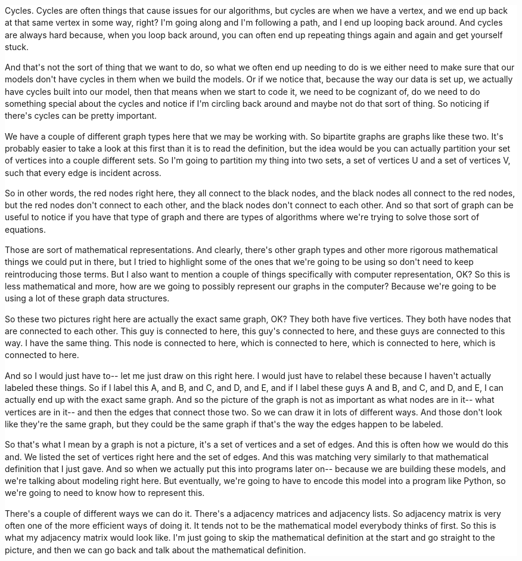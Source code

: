 Cycles. Cycles are often things that cause issues for our algorithms, but cycles are when we have a vertex, and we end up back at that same vertex in some way, right? I'm going along and I'm following a path, and I end up looping back around. And cycles are always hard because, when you loop back around, you can often end up repeating things again and again and get yourself stuck.

And that's not the sort of thing that we want to do, so what we often end up needing to do is we either need to make sure that our models don't have cycles in them when we build the models. Or if we notice that, because the way our data is set up, we actually have cycles built into our model, then that means when we start to code it, we need to be cognizant of, do we need to do something special about the cycles and notice if I'm circling back around and maybe not do that sort of thing. So noticing if there's cycles can be pretty important.

We have a couple of different graph types here that we may be working with. So bipartite graphs are graphs like these two. It's probably easier to take a look at this first than it is to read the definition, but the idea would be you can actually partition your set of vertices into a couple different sets. So I'm going to partition my thing into two sets, a set of vertices U and a set of vertices V, such that every edge is incident across.

So in other words, the red nodes right here, they all connect to the black nodes, and the black nodes all connect to the red nodes, but the red nodes don't connect to each other, and the black nodes don't connect to each other. And so that sort of graph can be useful to notice if you have that type of graph and there are types of algorithms where we're trying to solve those sort of equations.

Those are sort of mathematical representations. And clearly, there's other graph types and other more rigorous mathematical things we could put in there, but I tried to highlight some of the ones that we're going to be using so don't need to keep reintroducing those terms. But I also want to mention a couple of things specifically with computer representation, OK? So this is less mathematical and more, how are we going to possibly represent our graphs in the computer? Because we're going to be using a lot of these graph data structures.

So these two pictures right here are actually the exact same graph, OK? They both have five vertices. They both have nodes that are connected to each other. This guy is connected to here, this guy's connected to here, and these guys are connected to this way. I have the same thing. This node is connected to here, which is connected to here, which is connected to here, which is connected to here.

And so I would just have to-- let me just draw on this right here. I would just have to relabel these because I haven't actually labeled these things. So if I label this A, and B, and C, and D, and E, and if I label these guys A and B, and C, and D, and E, I can actually end up with the exact same graph. And so the picture of the graph is not as important as what nodes are in it-- what vertices are in it-- and then the edges that connect those two. So we can draw it in lots of different ways. And those don't look like they're the same graph, but they could be the same graph if that's the way the edges happen to be labeled.

So that's what I mean by a graph is not a picture, it's a set of vertices and a set of edges. And this is often how we would do this and. We listed the set of vertices right here and the set of edges. And this was matching very similarly to that mathematical definition that I just gave. And so when we actually put this into programs later on-- because we are building these models, and we're talking about modeling right here. But eventually, we're going to have to encode this model into a program like Python, so we're going to need to know how to represent this.

There's a couple of different ways we can do it. There's a adjacency matrices and adjacency lists. So adjacency matrix is very often one of the more efficient ways of doing it. It tends not to be the mathematical model everybody thinks of first. So this is what my adjacency matrix would look like. I'm just going to skip the mathematical definition at the start and go straight to the picture, and then we can go back and talk about the mathematical definition.
